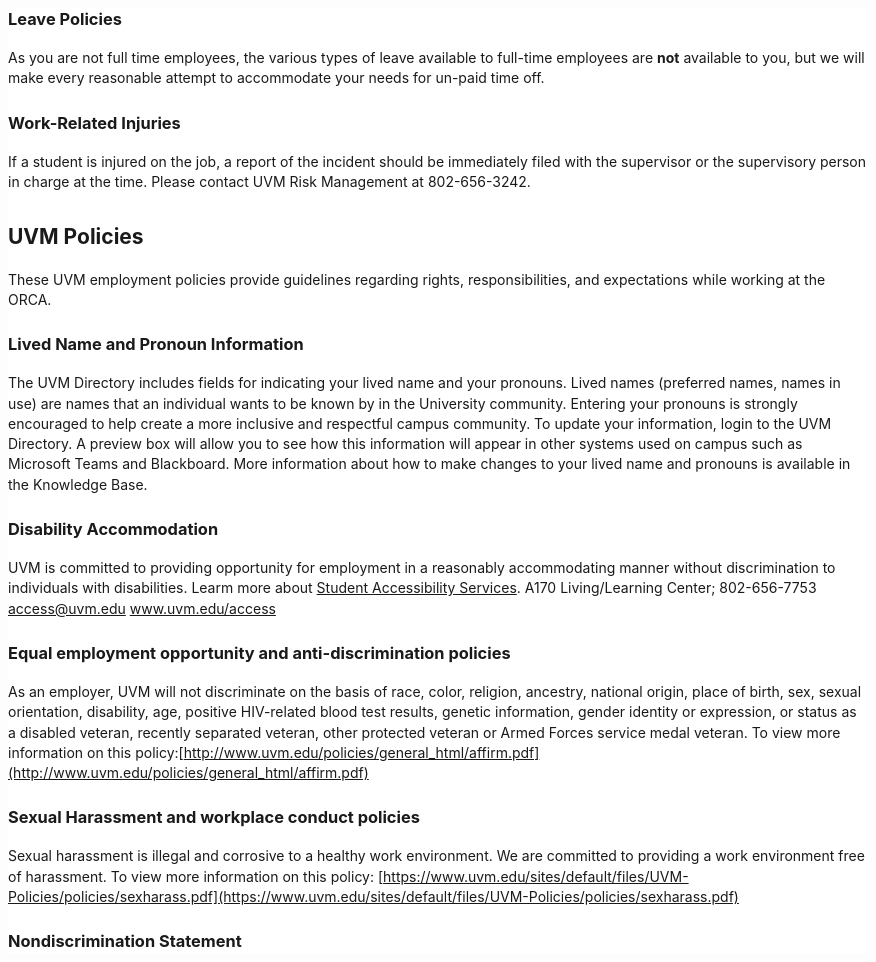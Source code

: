### Leave Policies

As you are not full time employees, the various types of leave available to full-time employees are **not** available to you, but we will make every reasonable attempt to accommodate your needs for un-paid time off.

### Work-Related Injuries

If a student is injured on the job, a report of the incident should be immediately filed with the supervisor or the supervisory person in charge at the time. Please contact UVM Risk Management at 802-656-3242. 

## UVM Policies

These UVM employment policies provide guidelines regarding rights, responsibilities, and expectations while working at the ORCA. 

### Lived Name and Pronoun Information 

The UVM Directory includes fields for indicating your lived name and your pronouns. Lived names (preferred names, names in use) are names that an individual wants to be known by in the University community. Entering your pronouns is strongly encouraged to help create a more inclusive and respectful campus community. To update your information, login to the UVM Directory. A preview box will allow you to see how this information will appear in other systems used on campus such as Microsoft Teams and Blackboard. More information about how to make changes to your lived name and pronouns is available in the Knowledge Base.

### Disability Accommodation

UVM is committed to providing opportunity for employment in a reasonably accommodating manner without discrimination to individuals with disabilities. Learm more about [Student Accessibility Services](https://www.uvm.edu/academicsuccess/student_accessibility_services).
A170 Living/Learning Center; 802-656-7753 access@uvm.edu www.uvm.edu/access

###  Equal employment opportunity and anti-discrimination policies

As an employer, UVM will not discriminate on the basis of race, color, religion, ancestry, national origin, place of birth, sex, sexual orientation, disability, age, positive HIV-related blood test results, genetic information, gender identity or expression, or status as a disabled veteran, recently separated veteran, other protected veteran or Armed Forces service medal veteran. To view more information on this policy:[http://www.uvm.edu/policies/general_html/affirm.pdf](http://www.uvm.edu/policies/general_html/affirm.pdf)

### Sexual Harassment and workplace conduct policies

Sexual harassment is illegal and corrosive to a healthy work environment.  We are committed to providing a work environment free of harassment. To view more information on this policy: [https://www.uvm.edu/sites/default/files/UVM-Policies/policies/sexharass.pdf](https://www.uvm.edu/sites/default/files/UVM-Policies/policies/sexharass.pdf)

### Nondiscrimination Statement

